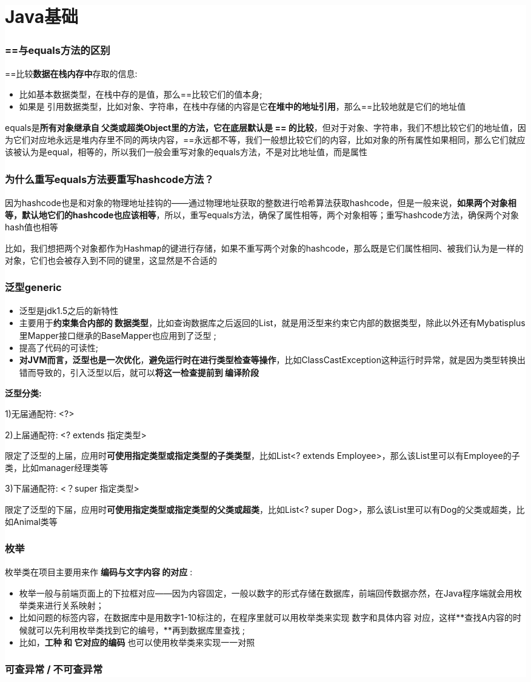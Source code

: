 # Java基础



### ==与equals方法的区别

==比较**数据在栈内存中**存取的信息:

- 比如基本数据类型，在栈中存的是值，那么==比较它们的值本身; 
- 如果是 引用数据类型，比如对象、字符串，在栈中存储的内容是它**在堆中的地址引用**，那么==比较地就是它们的地址值

equals是**所有对象继承自 父类或超类Object里的方法，它在底层默认是 == 的比较**，但对于对象、字符串，我们不想比较它们的地址值，因为它们对应地永远是堆内存里不同的两块内容，==永远都不等，我们一般想比较它们的内容，比如对象的所有属性如果相同，那么它们就应该被认为是equal，相等的，所以我们一般会重写对象的equals方法，不是对比地址值，而是属性



### 为什么重写equals方法要重写hashcode方法？

因为hashcode也是和对象的物理地址挂钩的——通过物理地址获取的整数进行哈希算法获取hashcode，但是一般来说，**如果两个对象相等，默认地它们的hashcode也应该相等**，所以，重写equals方法，确保了属性相等，两个对象相等；重写hashcode方法，确保两个对象hash值也相等

比如，我们想把两个对象都作为Hashmap的键进行存储，如果不重写两个对象的hashcode，那么既是它们属性相同、被我们认为是一样的对象，它们也会被存入到不同的键里，这显然是不合适的





### 泛型generic

- 泛型是jdk1.5之后的新特性
- 主要用于**约束集合内部的 数据类型**，比如查询数据库之后返回的List<User>，就是用泛型来约束它内部的数据类型，除此以外还有Mybatisplus里Mapper接口继承的BaseMapper也应用到了泛型 ;
- 提高了代码的可读性;
- **对JVM而言，泛型也是一次优化**，**避免运行时在进行类型检查等操作**，比如ClassCastException这种运行时异常，就是因为类型转换出错而导致的，引入泛型以后，就可以**将这一检查提前到 编译阶段**

**泛型分类:**

1)无届通配符: <?>

2)上届通配符: <? extends 指定类型>

​	限定了泛型的上届，应用时**可使用指定类型或指定类型的子类类型**，比如List<? extends Employee>，那么该List里可以有Employee的子类，比如manager经理类等

3)下届通配符: <？super 指定类型>

​	限定了泛型的下届，应用时**可使用指定类型或指定类型的父类或超类**，比如List<? super Dog>，那么该List里可以有Dog的父类或超类，比如Animal类等



### 枚举

枚举类在项目主要用来作 **编码与文字内容 的对应** :

- 枚举一般与前端页面上的下拉框对应——因为内容固定，一般以数字的形式存储在数据库，前端回传数据亦然，在Java程序端就会用枚举类来进行关系映射；
- 比如问题的标签内容，在数据库中是用数字1-10标注的，在程序里就可以用枚举类来实现 数字和具体内容 对应，这样**查找A内容的时候就可以先利用枚举类找到它的编号，**再到数据库里查找 ;
- 比如，**工种 和 它对应的编码** 也可以使用枚举类来实现一一对照



### 可查异常 / 不可查异常
